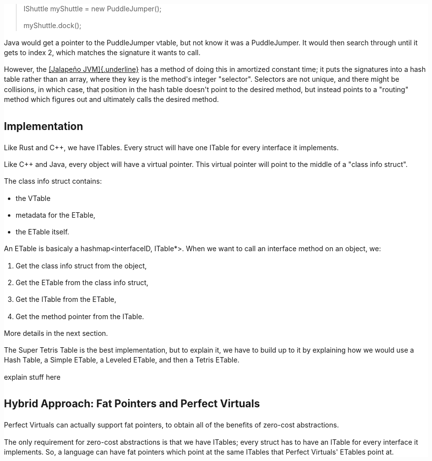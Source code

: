 > IShuttle myShuttle = new PuddleJumper();
>
> myShuttle.dock();

Java would get a pointer to the PuddleJumper vtable, but not know it was
a PuddleJumper. It would then search through until it gets to index 2,
which matches the signature it wants to call.

However, the [[Jalapeño
JVM]{.underline}](https://www.research.ibm.com/people/d/dgrove/papers/oopsla01.pdf)
has a method of doing this in amortized constant time; it puts the
signatures into a hash table rather than an array, where they key is the
method's integer "selector". Selectors are not unique, and there might
be collisions, in which case, that position in the hash table doesn't
point to the desired method, but instead points to a "routing" method
which figures out and ultimately calls the desired method.

## Implementation

Like Rust and C++, we have ITables. Every struct will have one ITable
for every interface it implements.

Like C++ and Java, every object will have a virtual pointer. This
virtual pointer will point to the middle of a "class info struct".

The class info struct contains:

-   the VTable

-   metadata for the ETable,

-   the ETable itself.

An ETable is basicaly a hashmap\<interfaceID, ITable\*\>. When we want
to call an interface method on an object, we:

1.  Get the class info struct from the object,

2.  Get the ETable from the class info struct,

3.  Get the ITable from the ETable,

4.  Get the method pointer from the ITable.

More details in the next section.

The Super Tetris Table is the best implementation, but to explain it, we
have to build up to it by explaining how we would use a Hash Table, a
Simple ETable, a Leveled ETable, and then a Tetris ETable.

explain stuff here

## Hybrid Approach: Fat Pointers and Perfect Virtuals

Perfect Virtuals can actually support fat pointers, to obtain all of the
benefits of zero-cost abstractions.

The only requirement for zero-cost abstractions is that we have ITables;
every struct has to have an ITable for every interface it implements.
So, a language can have fat pointers which point at the same ITables
that Perfect Virtuals' ETables point at.
